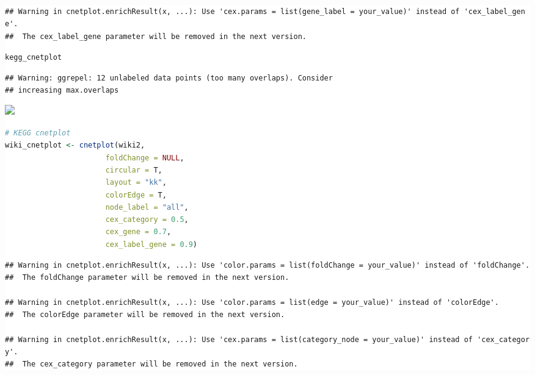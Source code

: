     ## Warning in cnetplot.enrichResult(x, ...): Use 'cex.params = list(gene_label = your_value)' instead of 'cex_label_gene'.
    ##  The cex_label_gene parameter will be removed in the next version.

``` r
kegg_cnetplot
```

    ## Warning: ggrepel: 12 unlabeled data points (too many overlaps). Consider
    ## increasing max.overlaps

![](IECs_markdown_files/figure-gfm/KEGG%20gene%20concept%20network-1.png)

``` r
# KEGG cnetplot
wiki_cnetplot <- cnetplot(wiki2,
                       foldChange = NULL,
                       circular = T,
                       layout = "kk",
                       colorEdge = T,
                       node_label = "all",
                       cex_category = 0.5,
                       cex_gene = 0.7,
                       cex_label_gene = 0.9)
```

    ## Warning in cnetplot.enrichResult(x, ...): Use 'color.params = list(foldChange = your_value)' instead of 'foldChange'.
    ##  The foldChange parameter will be removed in the next version.

    ## Warning in cnetplot.enrichResult(x, ...): Use 'color.params = list(edge = your_value)' instead of 'colorEdge'.
    ##  The colorEdge parameter will be removed in the next version.

    ## Warning in cnetplot.enrichResult(x, ...): Use 'cex.params = list(category_node = your_value)' instead of 'cex_category'.
    ##  The cex_category parameter will be removed in the next version.
